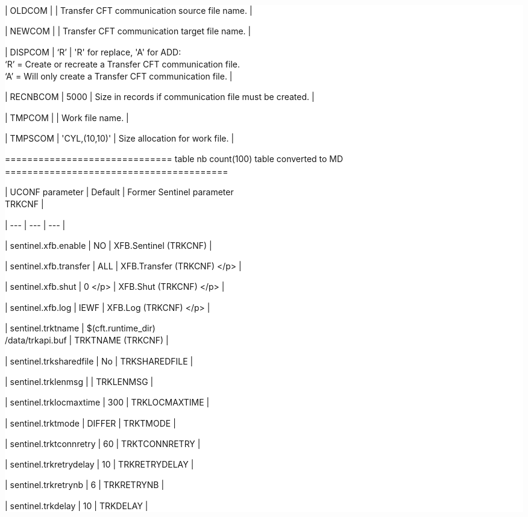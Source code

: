 |  OLDCOM  |   |  Transfer CFT communication source file name.  |

|  NEWCOM  |   |  Transfer CFT communication target file name.  |

|  DISPCOM  |  ‘R’  |  'R' for replace, 'A' for ADD:<br/>‘R’ = Create or recreate a Transfer CFT communication file.<br/>‘A’ = Will only create a Transfer CFT communication file.  |

|  RECNBCOM  |  5000  |  Size in records if communication file must be created.  |

|  TMPCOM  |   |  Work file name.  |

|  TMPSCOM  |  'CYL,(10,10)'  |  Size allocation for work file.  |




============================== table nb count(100) table converted to MD ========================================



| UCONF parameter  | Default  |  Former Sentinel parameter<br/>TRKCNF  |

| --- | --- | --- |

| sentinel.xfb.enable  | NO  | XFB.Sentinel (TRKCNF)  |

|  sentinel.xfb.transfer  |  ALL  |  XFB.Transfer (TRKCNF) &lt;/p&gt;  |

|  sentinel.xfb.shut  |  0 &lt;/p&gt;  |  XFB.Shut (TRKCNF) &lt;/p&gt;  |

|  sentinel.xfb.log  |  IEWF  |  XFB.Log (TRKCNF) &lt;/p&gt;  |

|  sentinel.trktname  |  $(cft.runtime_dir)<br /> /data/trkapi.buf  |  TRKTNAME (TRKCNF)  |

|  sentinel.trksharedfile  |  No  |  TRKSHAREDFILE  |

|  sentinel.trklenmsg  |   |  TRKLENMSG  |

|  sentinel.trklocmaxtime  |  300  |  TRKLOCMAXTIME  |

|  sentinel.trktmode  |  DIFFER  |  TRKTMODE  |

|  sentinel.trktconnretry  |  60  |  TRKTCONNRETRY  |

|  sentinel.trkretrydelay  |  10  |  TRKRETRYDELAY  |

|  sentinel.trkretrynb  |  6  |  TRKRETRYNB  |

|  sentinel.trkdelay  |  10  |  TRKDELAY  |
